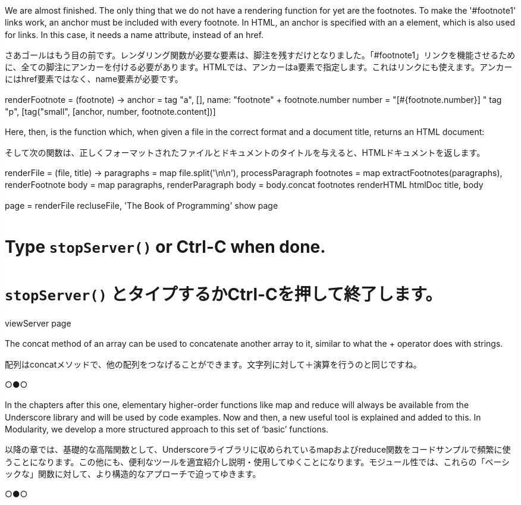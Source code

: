 We are almost finished. The only thing that we do not have a rendering function for yet are the footnotes. To make the '#footnote1' links work, an anchor must be included with every footnote. In HTML, an anchor is specified with an a element, which is also used for links. In this case, it needs a name attribute, instead of an href.
 
さあゴールはもう目の前です。レンダリング関数が必要な要素は、脚注を残すだけとなりました。「#footnote1」リンクを機能させるために、全ての脚注にアンカーを付ける必要があります。HTMLでは、アンカーはa要素で指定します。これはリンクにも使えます。アンカーにはhref要素ではなく、name要素が必要です。
 
renderFootnote = (footnote) ->
anchor = tag "a", [],
name: "footnote" + footnote.number
number = "[#{footnote.number}] "
tag "p", [tag("small",
[anchor, number, footnote.content])]
 
Here, then, is the function which, when given a file in the correct format and a document title, returns an HTML document:
 
そして次の関数は、正しくフォーマットされたファイルとドキュメントのタイトルを与えると、HTMLドキュメントを返します。
 
renderFile = (file, title) ->
paragraphs = map file.split('\n\n'),
processParagraph
footnotes = map extractFootnotes(paragraphs),
renderFootnote
body = map paragraphs,
renderParagraph
body = body.concat footnotes
renderHTML htmlDoc title, body
 
page = renderFile recluseFile, 'The Book of Programming'
show page
# Type `stopServer()` or Ctrl-C when done.
# `stopServer()` とタイプするかCtrl-Cを押して終了します。
viewServer page
 
The concat method of an array can be used to concatenate another array to it, similar to what the + operator does with strings.
 
配列はconcatメソッドで、他の配列をつなげることができます。文字列に対して＋演算を行うのと同じですね。
 
○●○
 
In the chapters after this one, elementary higher-order functions like map and reduce will always be available from the Underscore library and will be used by code examples. Now and then, a new useful tool is explained and added to this. In Modularity, we develop a more structured approach to this set of ‘basic’ functions.
 
以降の章では、基礎的な高階関数として、Underscoreライブラリに収められているmapおよびreduce関数をコードサンプルで頻繁に使うことになります。この他にも、便利なツールを適宜紹介し説明・使用してゆくことになります。モジュール性では、これらの「ベーシックな」関数に対して、より構造的なアプローチで迫ってゆきます。
 
○●○
 
 